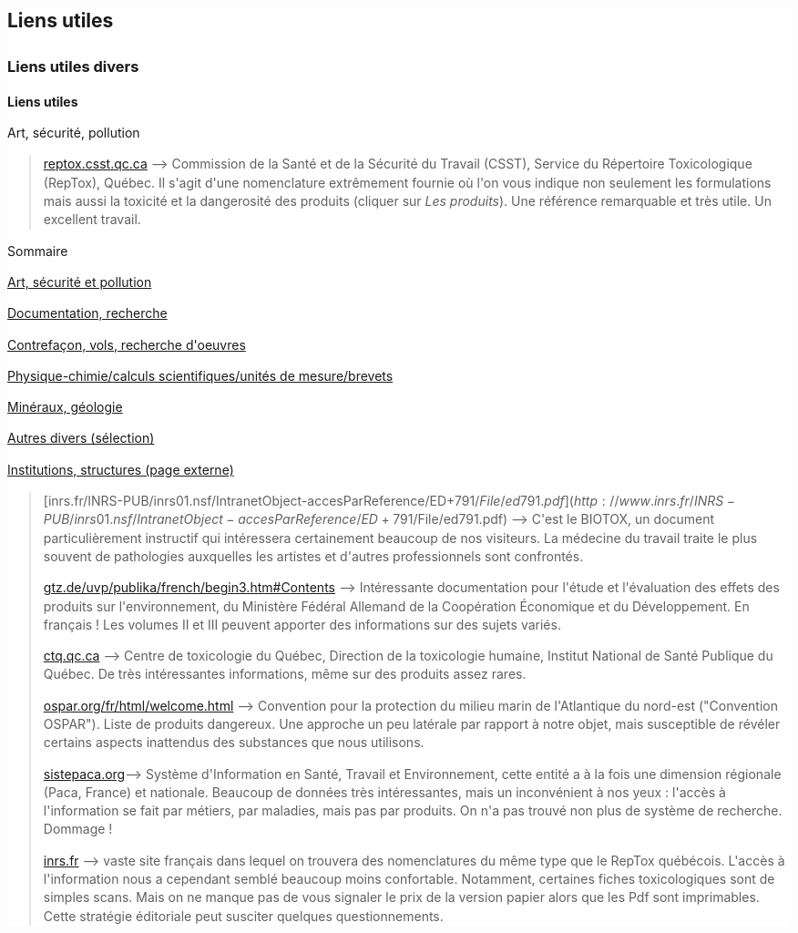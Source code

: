 ## Liens utiles
### Liens utiles divers
 **Liens utiles**

Art, sécurité, pollution

> [reptox.csst.qc.ca](http://www.reptox.csst.qc.ca/) --> Commission de la Santé et de la Sécurité du Travail (CSST), Service du Répertoire Toxicologique (RepTox), Québec. Il s'agit d'une nomenclature extrêmement fournie où l'on vous indique non seulement les formulations mais aussi la toxicité et la dangerosité des produits (cliquer sur _Les produits_). Une référence remarquable et très utile. Un excellent travail.

Sommaire

[Art, sécurité et pollution](liensutiles.html#artetsecurite)

[Documentation, recherche](liensutiles.html#documentationrecherche)

[Contrefaçon, vols, recherche d'oeuvres](liensutiles.html#contrefacon)



[Physique-chimie/calculs scientifiques/unités de mesure/brevets](liensutiles.html#physiquechimie)

[Minéraux, géologie](liensutiles.html#minerauxgeologie)

[Autres divers (sélection)](liensutiles.html#autresdivers)

[Institutions, structures (page externe)](http://www.artrealite.com/institutionsstruct.htm)

> [inrs.fr/INRS-PUB/inrs01.nsf/IntranetObject-accesParReference/ED+791/$File/ed791.pdf](http://www.inrs.fr/INRS-PUB/inrs01.nsf/IntranetObject-accesParReference/ED+791/$File/ed791.pdf) --> C'est le BIOTOX, un document particulièrement instructif qui intéressera certainement beaucoup de nos visiteurs. La médecine du travail traite le plus souvent de pathologies auxquelles les artistes et d'autres professionnels sont confrontés.
> 
> [gtz.de/uvp/publika/french/begin3.htm#Contents](http://www2.gtz.de/uvp/publika/French/begin.htm) --> Intéressante documentation pour l'étude et l'évaluation des effets des produits sur l'environnement, du Ministère Fédéral Allemand de la Coopération Économique et du Développement. En français ! Les volumes II et III peuvent apporter des informations sur des sujets variés.
> 
> [ctq.qc.ca](http://www.ctq.qc.ca/) --> Centre de toxicologie du Québec, Direction de la toxicologie humaine, Institut National de Santé Publique du Québec. De très intéressantes informations, même sur des produits assez rares.
> 
> [ospar.org/fr/html/welcome.html](http://www.ospar.org/fr/html/welcome.html) --> Convention pour la protection du milieu marin de l'Atlantique du nord-est ("Convention OSPAR"). Liste de produits dangereux. Une approche un peu latérale par rapport à notre objet, mais susceptible de révéler certains aspects inattendus des substances que nous utilisons.
> 
> [sistepaca.org](http://www.sistepaca.org/)\--> Système d'Information en Santé, Travail et Environnement, cette entité a à la fois une dimension régionale (Paca, France) et nationale. Beaucoup de données très intéressantes, mais un inconvénient à nos yeux : l'accès à l'information se fait par métiers, par maladies, mais pas par produits. On n'a pas trouvé non plus de système de recherche. Dommage !
> 
> [inrs.fr](http://www.inrs.fr/) --> vaste site français dans lequel on trouvera des nomenclatures du même type que le RepTox québécois. L'accès à l'information nous a cependant semblé beaucoup moins confortable. Notamment, certaines fiches toxicologiques sont de simples scans. Mais on ne manque pas de vous signaler le prix de la version papier alors que les Pdf sont imprimables. Cette stratégie éditoriale peut susciter quelques questionnements.
